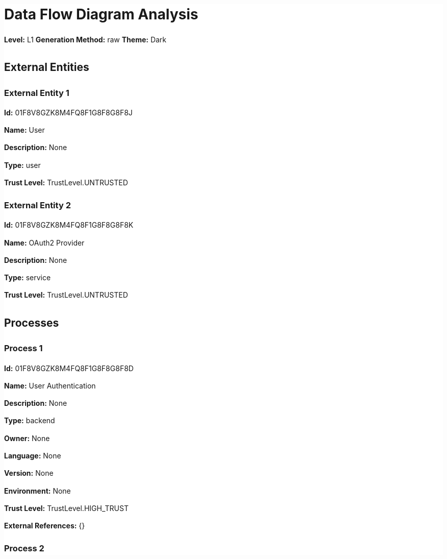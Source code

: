 # Data Flow Diagram Analysis

**Level:** L1
**Generation Method:** raw
**Theme:** Dark

## External Entities

### External Entity 1

**Id:** 01F8V8GZK8M4FQ8F1G8F8G8F8J

**Name:** User

**Description:** None

**Type:** user

**Trust Level:** TrustLevel.UNTRUSTED

### External Entity 2

**Id:** 01F8V8GZK8M4FQ8F1G8F8G8F8K

**Name:** OAuth2 Provider

**Description:** None

**Type:** service

**Trust Level:** TrustLevel.UNTRUSTED

## Processes

### Process 1

**Id:** 01F8V8GZK8M4FQ8F1G8F8G8F8D

**Name:** User Authentication

**Description:** None

**Type:** backend

**Owner:** None

**Language:** None

**Version:** None

**Environment:** None

**Trust Level:** TrustLevel.HIGH_TRUST

**External References:** {}

### Process 2
